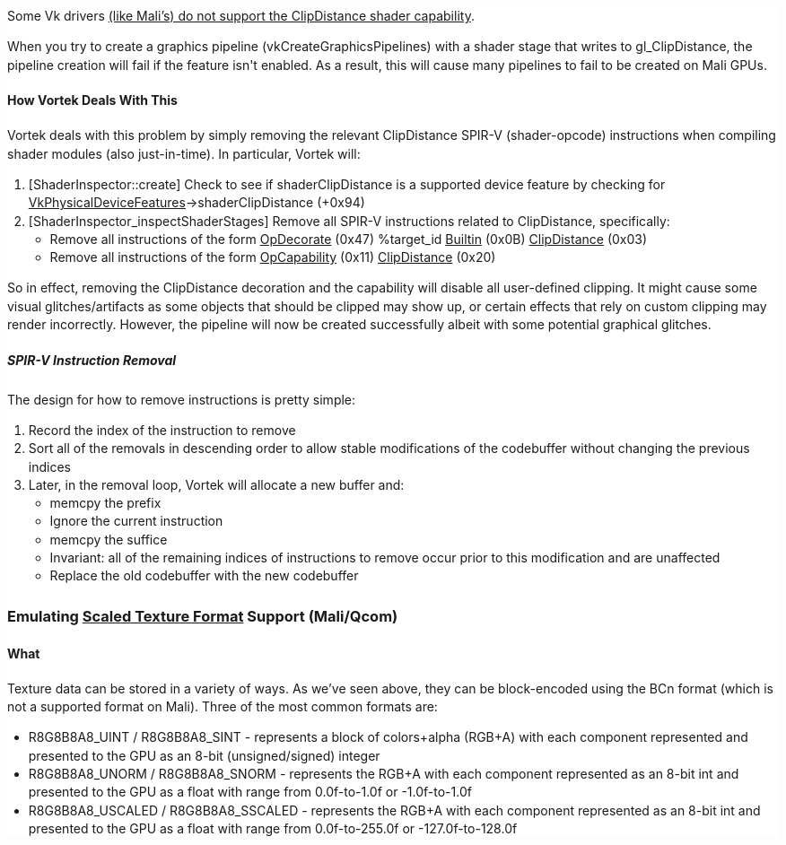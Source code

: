Some Vk drivers [(like Mali’s) do not support the ClipDistance shader capability](https://github.com/gpuweb/gpuweb/issues/390#issuecomment-1906641261).

When you try to create a graphics pipeline (vkCreateGraphicsPipelines) with a shader stage that writes to gl\_ClipDistance, the pipeline creation will fail if the feature isn't enabled. As a result, this will cause many pipelines to fail to be created on Mali GPUs.

#### How Vortek Deals With This

Vortek deals with this problem by simply removing the relevant ClipDistance SPIR-V (shader-opcode) instructions when compiling shader modules (also just-in-time). In particular, Vortek will:

1. \[ShaderInspector::create\] Check to see if shaderClipDistance is a supported device feature by checking for [VkPhysicalDeviceFeatures](https://registry.khronos.org/vulkan/specs/latest/man/html/VkPhysicalDeviceFeatures.html)\-\>shaderClipDistance (+0x94)  
2. \[ShaderInspector\_inspectShaderStages\] Remove all SPIR-V instructions related to ClipDistance, specifically:  
   * Remove all instructions of the form [OpDecorate](https://registry.khronos.org/SPIR-V/specs/unified1/SPIRV.html#OpDecorate) (0x47) %target\_id [Builtin](https://registry.khronos.org/SPIR-V/specs/unified1/SPIRV.html#BuiltIn) (0x0B) [ClipDistance](https://registry.khronos.org/vulkan/specs/latest/man/html/ClipDistance.html) (0x03)  
   * Remove all instructions of the form [OpCapability](https://registry.khronos.org/SPIR-V/specs/unified1/SPIRV.html#OpCapability) (0x11) [ClipDistance](https://registry.khronos.org/vulkan/specs/latest/man/html/ClipDistance.html) (0x20)

So in effect, removing the ClipDistance decoration and the capability will disable all user-defined clipping. It might cause some visual glitches/artifacts as some objects that should be clipped may show up, or certain effects that rely on custom clipping may render incorrectly. However, the pipeline will now be created successfully albeit with some potential graphical glitches.

##### SPIR-V Instruction Removal

The design for how to remove instructions is pretty simple:

1. Record the index of the instruction to remove  
2. Sort all of the removals in descending order to allow stable modifications of the codebuffer without changing the previous indices  
3. Later, in the removal loop, Vortek will allocate a new buffer and:  
   * memcpy the prefix  
   * Ignore the current instruction  
   * memcpy the suffice  
   * Invariant: all of the remaining indices of instructions to remove occur prior to this modification and are unaffected  
   * Replace the old codebuffer with the new codebuffer

### Emulating [Scaled Texture Format](https://stackoverflow.com/questions/76000731/vulkan-loading-a-texture-in-8bit-format-is-white-in-rendering) Support (Mali/Qcom)

#### What

Texture data can be stored in a variety of ways. As we’ve seen above, they can be block-encoded using the BCn format (which is not a supported format on Mali). Three of the most common formats are:

* R8G8B8A8\_UINT / R8G8B8A8\_SINT \- represents a block of colors+alpha (RGB+A) with each component represented and presented to the GPU as an 8-bit (unsigned/signed) integer  
* R8G8B8A8\_UNORM / R8G8B8A8\_SNORM \- represents the RGB+A with each component represented as an 8-bit int and presented to the GPU as a float with range from 0.0f-to-1.0f or \-1.0f-to-1.0f  
* R8G8B8A8\_USCALED / R8G8B8A8\_SSCALED \- represents the RGB+A with each component represented as an 8-bit int and presented to the GPU as a float with range from 0.0f-to-255.0f or \-127.0f-to-128.0f
